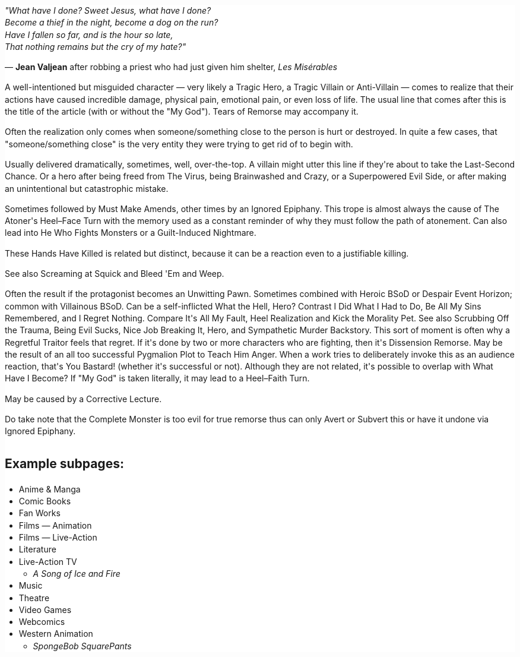 _"What have I done? Sweet Jesus, what have I done?  
Become a thief in the night, become a dog on the run?  
Have I fallen so far, and is the hour so late,  
That nothing remains but the cry of my hate?"_

— **Jean Valjean** after robbing a priest who had just given him shelter, _Les Misérables_

A well-intentioned but misguided character — very likely a Tragic Hero, a Tragic Villain or Anti-Villain — comes to realize that their actions have caused incredible damage, physical pain, emotional pain, or even loss of life. The usual line that comes after this is the title of the article (with or without the "My God"). Tears of Remorse may accompany it.

Often the realization only comes when someone/something close to the person is hurt or destroyed. In quite a few cases, that "someone/something close" is the very entity they were trying to get rid of to begin with.

Usually delivered dramatically, sometimes, well, over-the-top. A villain might utter this line if they're about to take the Last-Second Chance. Or a hero after being freed from The Virus, being Brainwashed and Crazy, or a Superpowered Evil Side, or after making an unintentional but catastrophic mistake.

Sometimes followed by Must Make Amends, other times by an Ignored Epiphany. This trope is almost always the cause of The Atoner's Heel–Face Turn with the memory used as a constant reminder of why they must follow the path of atonement. Can also lead into He Who Fights Monsters or a Guilt-Induced Nightmare.

These Hands Have Killed is related but distinct, because it can be a reaction even to a justifiable killing.

See also Screaming at Squick and Bleed 'Em and Weep.

Often the result if the protagonist becomes an Unwitting Pawn. Sometimes combined with Heroic BSoD or Despair Event Horizon; common with Villainous BSoD. Can be a self-inflicted What the Hell, Hero? Contrast I Did What I Had to Do, Be All My Sins Remembered, and I Regret Nothing. Compare It's All My Fault, Heel Realization and Kick the Morality Pet. See also Scrubbing Off the Trauma, Being Evil Sucks, Nice Job Breaking It, Hero, and Sympathetic Murder Backstory. This sort of moment is often why a Regretful Traitor feels that regret. If it's done by two or more characters who are fighting, then it's Dissension Remorse. May be the result of an all too successful Pygmalion Plot to Teach Him Anger. When a work tries to deliberately invoke this as an audience reaction, that's You Bastard! (whether it's successful or not). Although they are not related, it's possible to overlap with What Have I Become? If "My God" is taken literally, it may lead to a Heel–Faith Turn.

May be caused by a Corrective Lecture.

Do take note that the Complete Monster is too evil for true remorse thus can only Avert or Subvert this or have it undone via Ignored Epiphany.

## Example subpages:

-   Anime & Manga
-   Comic Books
-   Fan Works
-   Films — Animation
-   Films — Live-Action
-   Literature
-   Live-Action TV
    -   _A Song of Ice and Fire_
-   Music
-   Theatre
-   Video Games
-   Webcomics
-   Western Animation
    -   _SpongeBob SquarePants_
